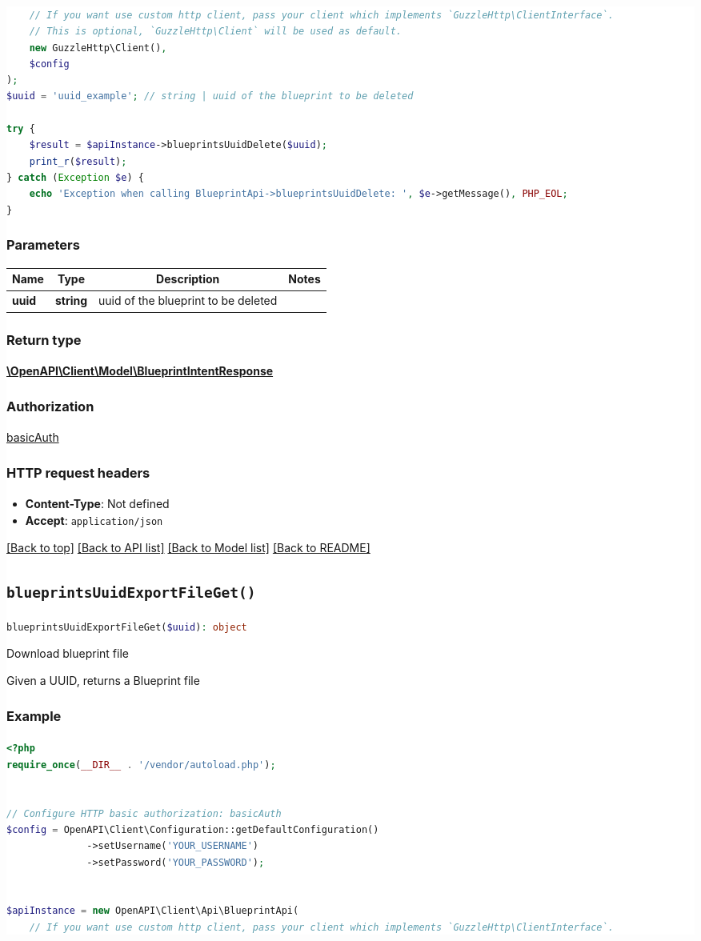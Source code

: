 ```php
    // If you want use custom http client, pass your client which implements `GuzzleHttp\ClientInterface`.
    // This is optional, `GuzzleHttp\Client` will be used as default.
    new GuzzleHttp\Client(),
    $config
);
$uuid = 'uuid_example'; // string | uuid of the blueprint to be deleted

try {
    $result = $apiInstance->blueprintsUuidDelete($uuid);
    print_r($result);
} catch (Exception $e) {
    echo 'Exception when calling BlueprintApi->blueprintsUuidDelete: ', $e->getMessage(), PHP_EOL;
}
```

### Parameters

| Name | Type | Description  | Notes |
| ------------- | ------------- | ------------- | ------------- |
| **uuid** | **string**| uuid of the blueprint to be deleted | |

### Return type

[**\OpenAPI\Client\Model\BlueprintIntentResponse**](../Model/BlueprintIntentResponse.md)

### Authorization

[basicAuth](../../README.md#basicAuth)

### HTTP request headers

- **Content-Type**: Not defined
- **Accept**: `application/json`

[[Back to top]](#) [[Back to API list]](../../README.md#endpoints)
[[Back to Model list]](../../README.md#models)
[[Back to README]](../../README.md)

## `blueprintsUuidExportFileGet()`

```php
blueprintsUuidExportFileGet($uuid): object
```

Download blueprint file

Given a UUID, returns a Blueprint file

### Example

```php
<?php
require_once(__DIR__ . '/vendor/autoload.php');


// Configure HTTP basic authorization: basicAuth
$config = OpenAPI\Client\Configuration::getDefaultConfiguration()
              ->setUsername('YOUR_USERNAME')
              ->setPassword('YOUR_PASSWORD');


$apiInstance = new OpenAPI\Client\Api\BlueprintApi(
    // If you want use custom http client, pass your client which implements `GuzzleHttp\ClientInterface`.
```